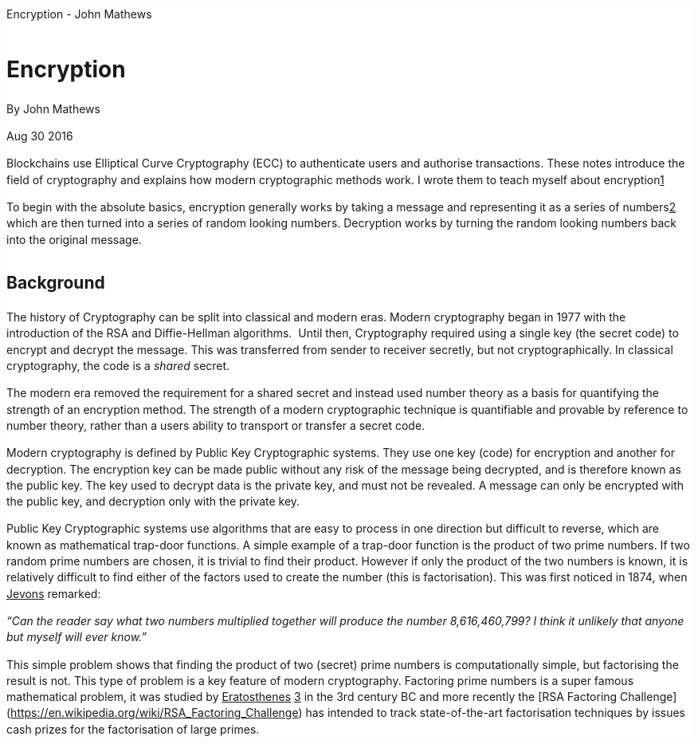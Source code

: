 Encryption - John Mathews

#  Encryption

By John Mathews

Aug 30 2016

Blockchains use Elliptical Curve Cryptography (ECC) to authenticate users and authorise transactions. These notes introduce the field of cryptography and explains how modern cryptographic methods work. I wrote them to teach myself about encryption[1](http://johnmathews.eu/encryption.html#fn-1)

To begin with the absolute basics, encryption generally works by taking a message and representing it as a series of numbers[2](http://johnmathews.eu/encryption.html#fn-2) which are then turned into a series of random looking numbers. Decryption works by turning the random looking numbers back into the original message.

## Background

The history of Cryptography can be split into classical and modern eras. Modern cryptography began in 1977 with the introduction of the RSA and Diffie-Hellman algorithms.  Until then, Cryptography required using a single key (the secret code) to encrypt and decrypt the message. This was transferred from sender to receiver secretly, but not cryptographically. In classical cryptography, the code is a *shared* secret.

The modern era removed the requirement for a shared secret and instead used number theory as a basis for quantifying the strength of an encryption method. The strength of a modern cryptographic technique is quantifiable and provable by reference to number theory, rather than a users ability to transport or transfer a secret code.

Modern cryptography is defined by Public Key Cryptographic systems. They use one key (code) for encryption and another for decryption. The encryption key can be made public without any risk of the message being decrypted, and is therefore known as the public key. The key used to decrypt data is the private key, and must not be revealed. A message can only be encrypted with the public key, and decryption only with the private key.

Public Key Cryptographic systems use algorithms that are easy to process in one direction but difficult to reverse, which are known as mathematical trap-door functions. A simple example of a trap-door function is the product of two prime numbers. If two random prime numbers are chosen, it is trivial to find their product. However if only the product of the two numbers is known, it is relatively difficult to find either of the factors used to create the number (this is factorisation). This was first noticed in 1874, when [Jevons](https://en.wikipedia.org/wiki/William_Stanley_Jevons#Jevons.27_number) remarked:

*“Can the reader say what two numbers multiplied together will produce the number 8,616,460,799? I think it unlikely that anyone but myself will ever know.”*

This simple problem shows that finding the product of two (secret) prime numbers is computationally simple, but factorising the result is not. This type of problem is a key feature of modern cryptography. Factoring prime numbers is a super famous mathematical problem, it was studied by [Eratosthenes](https://en.wikipedia.org/wiki/Eratosthenes)  [3](http://johnmathews.eu/encryption.html#fn-3) in the 3rd century BC and more recently the [RSA Factoring Challenge] (https://en.wikipedia.org/wiki/RSA_Factoring_Challenge) has intended to track state-of-the-art factorisation techniques by issues cash prizes for the factorisation of large primes.
